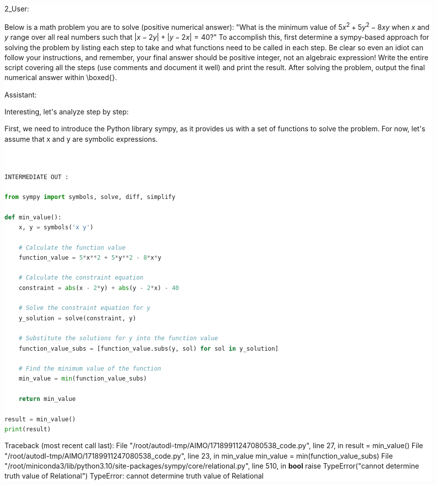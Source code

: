 2_User:

Below is a math problem you are to solve (positive numerical answer):
"What is the minimum value of $5x^2+5y^2-8xy$ when $x$ and $y$ range over all real numbers such that $|x-2y| + |y-2x| = 40$?"
To accomplish this, first determine a sympy-based approach for solving the problem by listing each step to take and what functions need to be called in each step. Be clear so even an idiot can follow your instructions, and remember, your final answer should be positive integer, not an algebraic expression!
Write the entire script covering all the steps (use comments and document it well) and print the result. After solving the problem, output the final numerical answer within \boxed{}.

Assistant: 

Interesting, let's analyze step by step:



First, we need to introduce the Python library sympy, as it provides us with a set of functions to solve the problem. For now, let's assume that x and y are symbolic expressions.

```python


INTERMEDIATE OUT :

from sympy import symbols, solve, diff, simplify

def min_value():
    x, y = symbols('x y')

    # Calculate the function value
    function_value = 5*x**2 + 5*y**2 - 8*x*y

    # Calculate the constraint equation
    constraint = abs(x - 2*y) + abs(y - 2*x) - 40

    # Solve the constraint equation for y
    y_solution = solve(constraint, y)

    # Substitute the solutions for y into the function value
    function_value_subs = [function_value.subs(y, sol) for sol in y_solution]

    # Find the minimum value of the function
    min_value = min(function_value_subs)

    return min_value

result = min_value()
print(result)
```

Traceback (most recent call last):
  File "/root/autodl-tmp/AIMO/17189911247080538_code.py", line 27, in <module>
    result = min_value()
  File "/root/autodl-tmp/AIMO/17189911247080538_code.py", line 23, in min_value
    min_value = min(function_value_subs)
  File "/root/miniconda3/lib/python3.10/site-packages/sympy/core/relational.py", line 510, in __bool__
    raise TypeError("cannot determine truth value of Relational")
TypeError: cannot determine truth value of Relational

